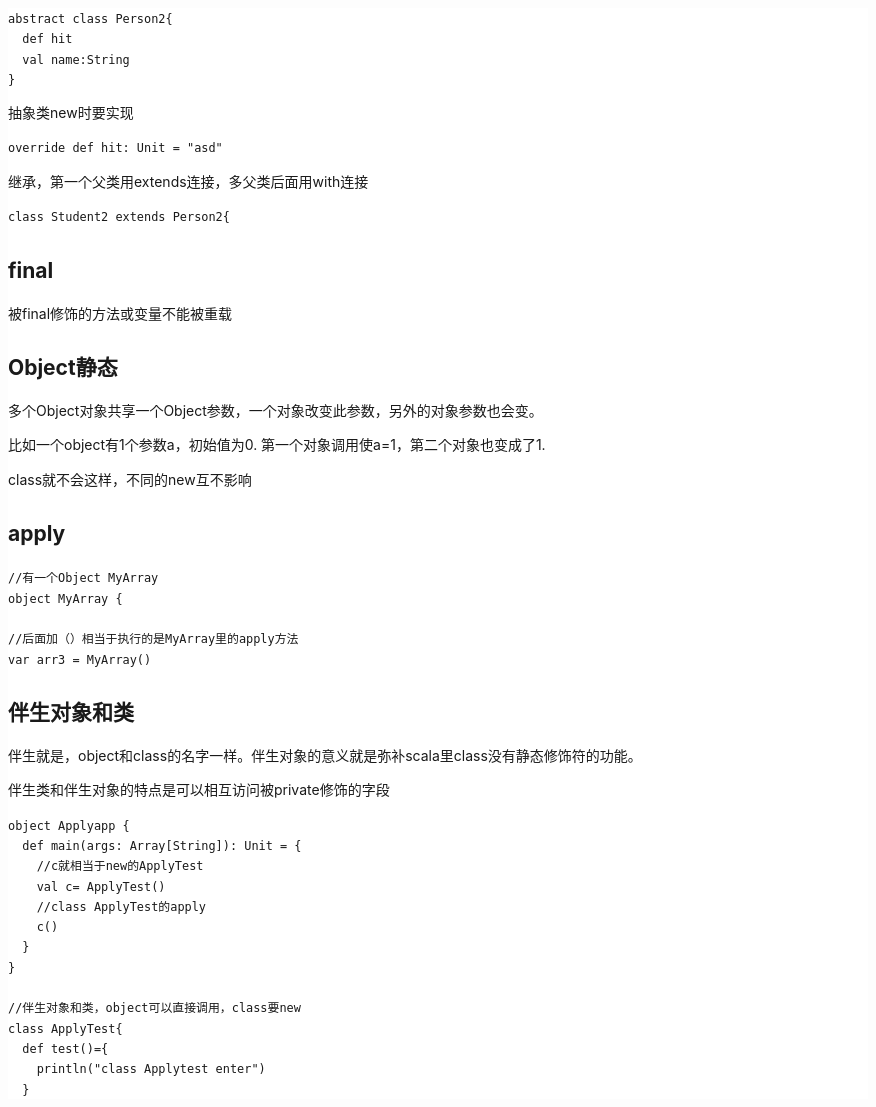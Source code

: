 ```
abstract class Person2{
  def hit
  val name:String
}
```

抽象类new时要实现

```
override def hit: Unit = "asd"
```

继承，第一个父类用extends连接，多父类后面用with连接

```
class Student2 extends Person2{
```



## final

被final修饰的方法或变量不能被重载



## Object静态

多个Object对象共享一个Object参数，一个对象改变此参数，另外的对象参数也会变。

比如一个object有1个参数a，初始值为0.	第一个对象调用使a=1，第二个对象也变成了1.



class就不会这样，不同的new互不影响



## apply

```
//有一个Object MyArray
object MyArray {

//后面加（）相当于执行的是MyArray里的apply方法
var arr3 = MyArray()
```



## 伴生对象和类

伴生就是，object和class的名字一样。伴生对象的意义就是弥补scala里class没有静态修饰符的功能。



伴生类和伴生对象的特点是可以相互访问被private修饰的字段

```
object Applyapp {
  def main(args: Array[String]): Unit = {
    //c就相当于new的ApplyTest
    val c= ApplyTest()
    //class ApplyTest的apply
    c()
  }
}

//伴生对象和类，object可以直接调用，class要new
class ApplyTest{
  def test()={
    println("class Applytest enter")
  }
```